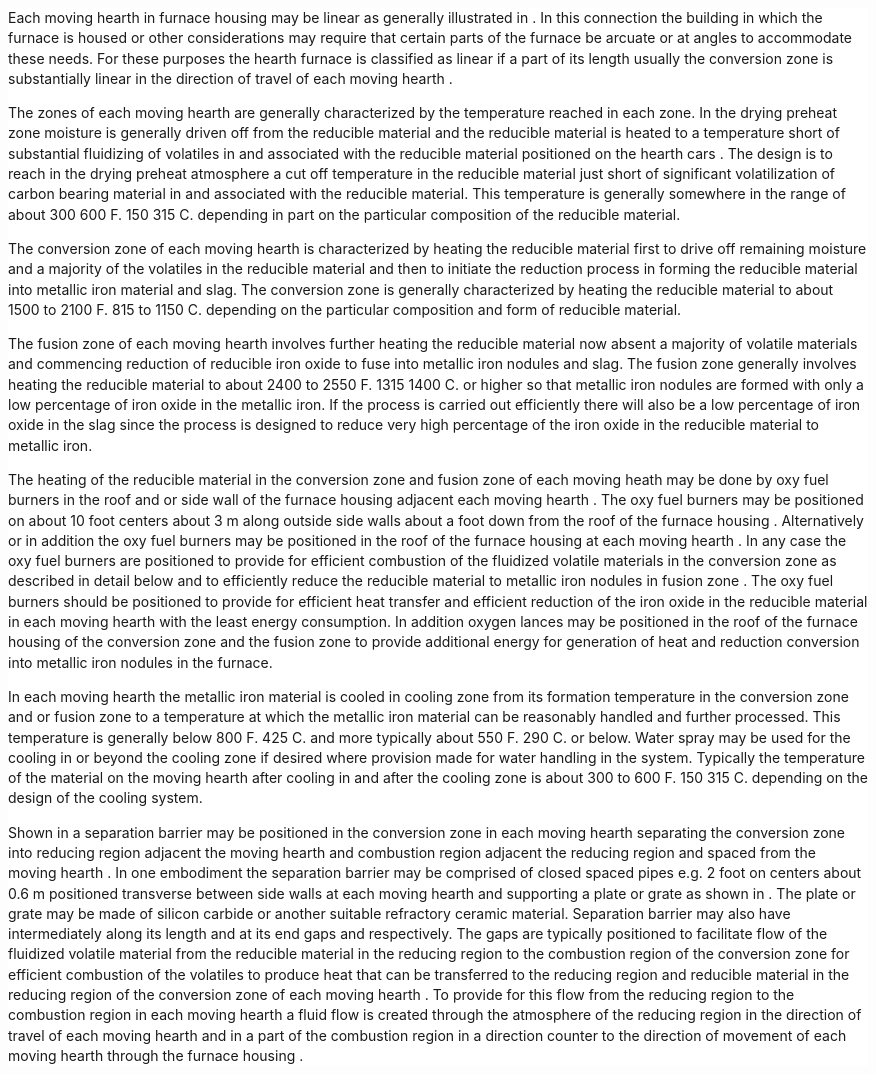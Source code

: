 Each moving hearth in furnace housing may be linear as generally illustrated in . In this connection the building in which the furnace is housed or other considerations may require that certain parts of the furnace be arcuate or at angles to accommodate these needs. For these purposes the hearth furnace is classified as linear if a part of its length usually the conversion zone is substantially linear in the direction of travel of each moving hearth .

The zones of each moving hearth are generally characterized by the temperature reached in each zone. In the drying preheat zone moisture is generally driven off from the reducible material and the reducible material is heated to a temperature short of substantial fluidizing of volatiles in and associated with the reducible material positioned on the hearth cars . The design is to reach in the drying preheat atmosphere a cut off temperature in the reducible material just short of significant volatilization of carbon bearing material in and associated with the reducible material. This temperature is generally somewhere in the range of about 300 600 F. 150 315 C. depending in part on the particular composition of the reducible material.

The conversion zone of each moving hearth is characterized by heating the reducible material first to drive off remaining moisture and a majority of the volatiles in the reducible material and then to initiate the reduction process in forming the reducible material into metallic iron material and slag. The conversion zone is generally characterized by heating the reducible material to about 1500 to 2100 F. 815 to 1150 C. depending on the particular composition and form of reducible material.

The fusion zone of each moving hearth involves further heating the reducible material now absent a majority of volatile materials and commencing reduction of reducible iron oxide to fuse into metallic iron nodules and slag. The fusion zone generally involves heating the reducible material to about 2400 to 2550 F. 1315 1400 C. or higher so that metallic iron nodules are formed with only a low percentage of iron oxide in the metallic iron. If the process is carried out efficiently there will also be a low percentage of iron oxide in the slag since the process is designed to reduce very high percentage of the iron oxide in the reducible material to metallic iron.

The heating of the reducible material in the conversion zone and fusion zone of each moving heath may be done by oxy fuel burners in the roof and or side wall of the furnace housing adjacent each moving hearth . The oxy fuel burners may be positioned on about 10 foot centers about 3 m along outside side walls about a foot down from the roof of the furnace housing . Alternatively or in addition the oxy fuel burners may be positioned in the roof of the furnace housing at each moving hearth . In any case the oxy fuel burners are positioned to provide for efficient combustion of the fluidized volatile materials in the conversion zone as described in detail below and to efficiently reduce the reducible material to metallic iron nodules in fusion zone . The oxy fuel burners should be positioned to provide for efficient heat transfer and efficient reduction of the iron oxide in the reducible material in each moving hearth with the least energy consumption. In addition oxygen lances may be positioned in the roof of the furnace housing of the conversion zone and the fusion zone to provide additional energy for generation of heat and reduction conversion into metallic iron nodules in the furnace.

In each moving hearth the metallic iron material is cooled in cooling zone from its formation temperature in the conversion zone and or fusion zone to a temperature at which the metallic iron material can be reasonably handled and further processed. This temperature is generally below 800 F. 425 C. and more typically about 550 F. 290 C. or below. Water spray may be used for the cooling in or beyond the cooling zone if desired where provision made for water handling in the system. Typically the temperature of the material on the moving hearth after cooling in and after the cooling zone is about 300 to 600 F. 150 315 C. depending on the design of the cooling system.

Shown in a separation barrier may be positioned in the conversion zone in each moving hearth separating the conversion zone into reducing region adjacent the moving hearth and combustion region adjacent the reducing region and spaced from the moving hearth . In one embodiment the separation barrier may be comprised of closed spaced pipes e.g. 2 foot on centers about 0.6 m positioned transverse between side walls at each moving hearth and supporting a plate or grate as shown in . The plate or grate may be made of silicon carbide or another suitable refractory ceramic material. Separation barrier may also have intermediately along its length and at its end gaps and respectively. The gaps are typically positioned to facilitate flow of the fluidized volatile material from the reducible material in the reducing region to the combustion region of the conversion zone for efficient combustion of the volatiles to produce heat that can be transferred to the reducing region and reducible material in the reducing region of the conversion zone of each moving hearth . To provide for this flow from the reducing region to the combustion region in each moving hearth a fluid flow is created through the atmosphere of the reducing region in the direction of travel of each moving hearth and in a part of the combustion region in a direction counter to the direction of movement of each moving hearth through the furnace housing .
